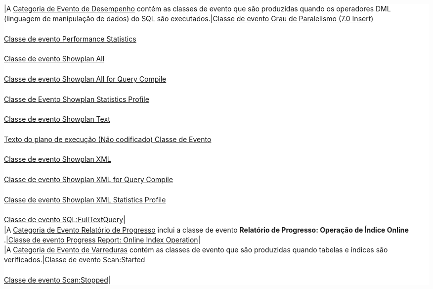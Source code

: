 |A [Categoria de Evento de Desempenho](../../relational-databases/event-classes/performance-event-category.md) contém as classes de evento que são produzidas quando os operadores DML (linguagem de manipulação de dados) do SQL são executados.|[Classe de evento Grau de Paralelismo &#40;7.0 Insert&#41;](../../relational-databases/event-classes/degree-of-parallelism-7-0-insert-event-class.md)<br /><br /> [Classe de evento Performance Statistics](../../relational-databases/event-classes/performance-statistics-event-class.md)<br /><br /> [Classe de evento Showplan All](../../relational-databases/event-classes/showplan-all-event-class.md)<br /><br /> [Classe de evento Showplan All for Query Compile](../../relational-databases/event-classes/showplan-all-for-query-compile-event-class.md)<br /><br /> [Classe de Evento Showplan Statistics Profile](../../relational-databases/event-classes/showplan-statistics-profile-event-class.md)<br /><br /> [Classe de evento Showplan Text](../../relational-databases/event-classes/showplan-text-event-class.md)<br /><br /> [Texto do plano de execução &#40;Não codificado&#41; Classe de Evento](../../relational-databases/event-classes/showplan-text-unencoded-event-class.md)<br /><br /> [Classe de evento Showplan XML](../../relational-databases/event-classes/showplan-xml-event-class.md)<br /><br /> [Classe de evento Showplan XML for Query Compile](../../relational-databases/event-classes/showplan-xml-for-query-compile-event-class.md)<br /><br /> [Classe de evento Showplan XML Statistics Profile](../../relational-databases/event-classes/showplan-xml-statistics-profile-event-class.md)<br /><br /> [Classe de evento SQL:FullTextQuery](../../relational-databases/event-classes/sql-fulltextquery-event-class.md)|  
|A [Categoria de Evento Relatório de Progresso](../../relational-databases/event-classes/progress-report-event-category.md) inclui a classe de evento **Relatório de Progresso: Operação de Índice Online** .|[Classe de evento Progress Report: Online Index Operation](../../relational-databases/event-classes/progress-report-online-index-operation-event-class.md)|  
|A [Categoria de Evento de Varreduras](../../relational-databases/event-classes/scans-event-category.md) contém as classes de evento que são produzidas quando tabelas e índices são verificados.|[Classe de evento Scan:Started](../../relational-databases/event-classes/scan-started-event-class.md)<br /><br /> [Classe de evento Scan:Stopped](../../relational-databases/event-classes/scan-stopped-event-class.md)|  